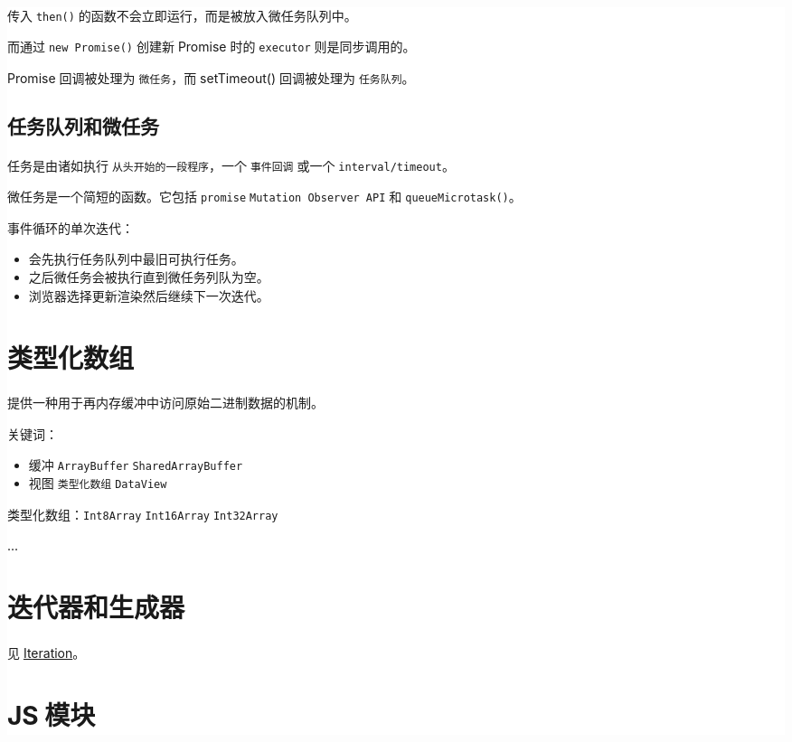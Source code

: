 传入 `then()` 的函数不会立即运行，而是被放入微任务队列中。

而通过 `new Promise()` 创建新 Promise 时的 `executor` 则是同步调用的。

Promise 回调被处理为 `微任务`，而 setTimeout() 回调被处理为 `任务队列`。

## 任务队列和微任务

任务是由诸如执行 `从头开始的一段程序`，一个 `事件回调` 或一个 `interval/timeout`。

微任务是一个简短的函数。它包括 `promise` `Mutation Observer API` 和 `queueMicrotask()`。

事件循环的单次迭代：

- 会先执行任务队列中最旧可执行任务。
- 之后微任务会被执行直到微任务列队为空。
- 浏览器选择更新渲染然后继续下一次迭代。

# 类型化数组

提供一种用于再内存缓冲中访问原始二进制数据的机制。

关键词：

- 缓冲 `ArrayBuffer` `SharedArrayBuffer`
- 视图 `类型化数组` `DataView`

类型化数组：`Int8Array` `Int16Array` `Int32Array`

...

# 迭代器和生成器

见 [Iteration](./3.5.Iteration)。

# JS 模块
